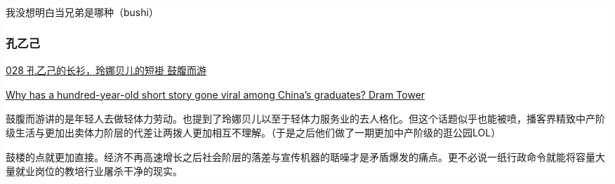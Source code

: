 我没想明白当兄弟是哪种（bushi）

### 孔乙己

[028 孔乙己的长衫，玲娜贝儿的短褂 鼓腹而游](https://www.xiaoyuzhoufm.com/episode/644257a1fbc05629d3a42ae6)

[Why has a hundred-year-old short story gone viral among China’s graduates? Dram Tower](https://www.economist.com/podcasts/2023/05/02/why-has-a-hundred-year-old-short-story-gone-viral-among-chinas-graduates)

鼓腹而游讲的是年轻人去做轻体力劳动。也提到了玲娜贝儿以至于轻体力服务业的去人格化。但这个话题似乎也能被喷，播客界精致中产阶级生活与更加出卖体力阶层的代差让两拨人更加相互不理解。（于是之后他们做了一期更加中产阶级的逛公园LOL）

鼓楼的点就更加直接。经济不再高速增长之后社会阶层的落差与宣传机器的聒噪才是矛盾爆发的痛点。更不必说一纸行政命令就能将容量大量就业岗位的教培行业屠杀干净的现实。

